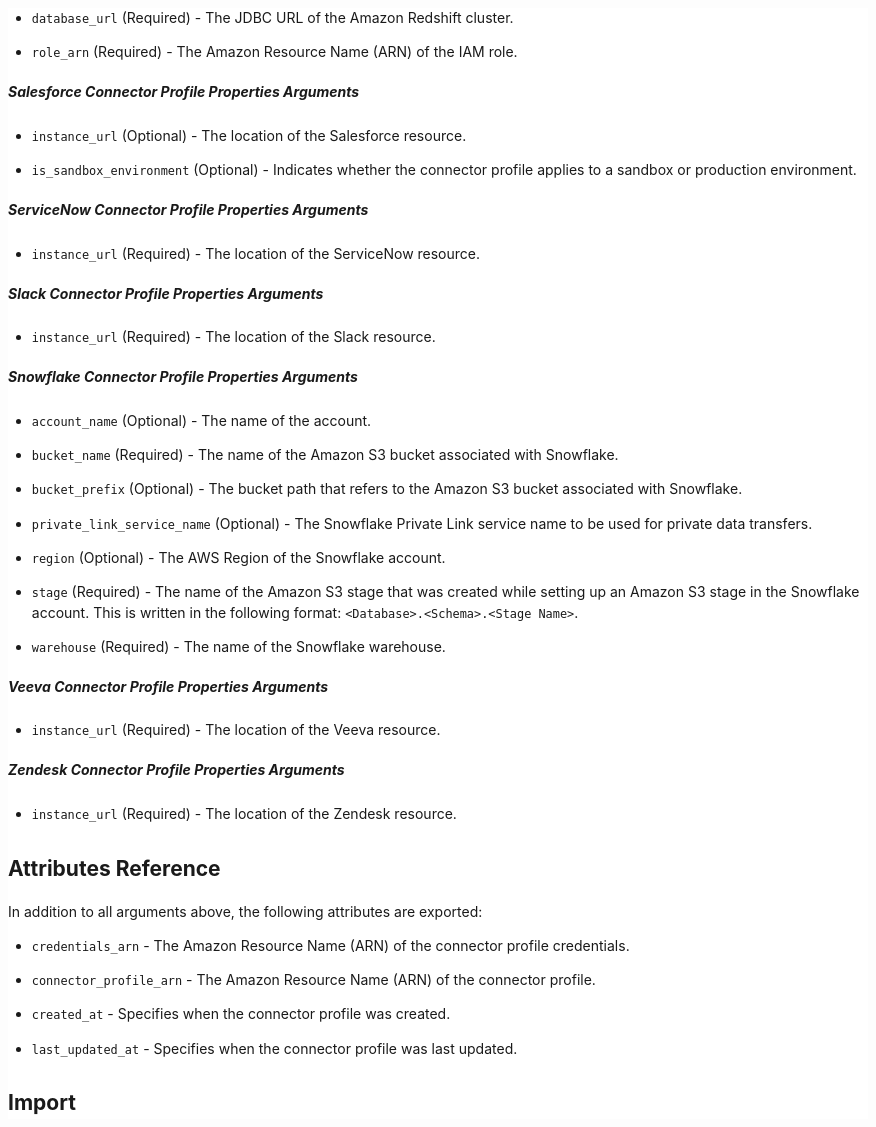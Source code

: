 * `database_url` (Required) - The JDBC URL of the Amazon Redshift cluster.

* `role_arn` (Required) - The Amazon Resource Name (ARN) of the IAM role.

##### Salesforce Connector Profile Properties Arguments

* `instance_url` (Optional) - The location of the Salesforce resource.

* `is_sandbox_environment` (Optional) - Indicates whether the connector profile applies to a sandbox or production environment.

##### ServiceNow Connector Profile Properties Arguments

* `instance_url` (Required) - The location of the ServiceNow resource.

##### Slack Connector Profile Properties Arguments

* `instance_url` (Required) - The location of the Slack resource.

##### Snowflake Connector Profile Properties Arguments

* `account_name` (Optional) - The name of the account.

* `bucket_name` (Required) - The name of the Amazon S3 bucket associated with Snowflake.

* `bucket_prefix` (Optional) - The bucket path that refers to the Amazon S3 bucket associated with Snowflake.

* `private_link_service_name` (Optional) - The Snowflake Private Link service name to be used for private data transfers.

* `region` (Optional) - The AWS Region of the Snowflake account.

* `stage` (Required) - The name of the Amazon S3 stage that was created while setting up an Amazon S3 stage in the Snowflake account. This is written in the following format: `<Database>.<Schema>.<Stage Name>`.

* `warehouse` (Required) - The name of the Snowflake warehouse.

##### Veeva Connector Profile Properties Arguments

* `instance_url` (Required) - The location of the Veeva resource.

##### Zendesk Connector Profile Properties Arguments

* `instance_url` (Required) - The location of the Zendesk resource.

## Attributes Reference

In addition to all arguments above, the following attributes are exported:

* `credentials_arn` - The Amazon Resource Name (ARN) of the connector profile credentials.

* `connector_profile_arn` - The Amazon Resource Name (ARN) of the connector profile.

* `created_at` - Specifies when the connector profile was created.

* `last_updated_at` - Specifies when the connector profile was last updated.


## Import
